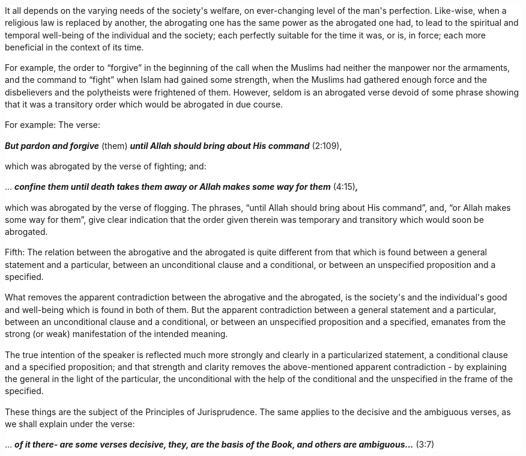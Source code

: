 It all depends on the varying needs of the society's welfare, on
ever-changing level of the man's perfection. Like-wise, when a religious
law is replaced by another, the abrogating one has the same power as the
abrogated one had, to lead to the spiritual and temporal well-being of
the individual and the society; each perfectly suitable for the time it
was, or is, in force; each more beneficial in the context of its time.

For example, the order to “forgive” in the beginning of the call when
the Muslims had neither the manpower nor the armaments, and the command
to “fight” when Islam had gained some strength, when the Mus­lims had
gathered enough force and the disbelievers and the polytheists were
frightened of them. However, seldom is an abrogated verse devoid of some
phrase showing that it was a transitory order which would be abrogated
in due course.

For example: The verse:

***But pardon and forgive*** (them) ***until Allah should bring about
His command*** (2:109),

which was abrogated by the verse of fighting; and:

... ***confine them until death takes them away or Allah makes some way
for them*** (4:15)***,***

which was abrogated by the verse of flogging. The phrases, “until Allah
should bring about His command”, and, “or Allah makes some way for
them”, give clear indication that the order given therein was temporary
and transitory which would soon be abrogated.

Fifth: The relation between the abrogative and the abro­gated is quite
different from that which is found between a general statement and a
particular, between an unconditional clause and a conditional, or
between an unspecified proposition and a specified.

What removes the apparent contradiction between the abrogative and the
abrogated, is the society's and the individual's good and well-being
which is found in both of them. But the apparent contradiction between a
general statement and a par­ticular, between an unconditional clause and
a conditional, or between an unspecified proposition and a specified,
emanates from the strong (or weak) manifestation of the intended
meaning.

The true intention of the speaker is reflected much more strongly and
clearly in a particularized statement, a conditional clause and a
specified proposition; and that strength and clarity removes the
above-mentioned apparent contradiction - by explaining the general in
the light of the particular, the unconditional with the help of the
conditional and the unspecified in the frame of the specified.

These things are the subject of the Principles of Jurisprudence. The
same applies to the decisive and the ambiguous verses, as we shall
explain under the verse:

... ***of it there- are some verses decisive, they, are the basis of the
Book, and others are ambiguous...*** (3:7)

